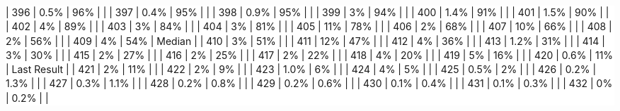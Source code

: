 | 396 | 0.5% | 96% |  |
| 397 | 0.4% | 95% |  |
| 398 | 0.9% | 95% |  |
| 399 | 3% | 94% |  |
| 400 | 1.4% | 91% |  |
| 401 | 1.5% | 90% |  |
| 402 | 4% | 89% |  |
| 403 | 3% | 84% |  |
| 404 | 3% | 81% |  |
| 405 | 11% | 78% |  |
| 406 | 2% | 68% |  |
| 407 | 10% | 66% |  |
| 408 | 2% | 56% |  |
| 409 | 4% | 54% | Median |
| 410 | 3% | 51% |  |
| 411 | 12% | 47% |  |
| 412 | 4% | 36% |  |
| 413 | 1.2% | 31% |  |
| 414 | 3% | 30% |  |
| 415 | 2% | 27% |  |
| 416 | 2% | 25% |  |
| 417 | 2% | 22% |  |
| 418 | 4% | 20% |  |
| 419 | 5% | 16% |  |
| 420 | 0.6% | 11% | Last Result |
| 421 | 2% | 11% |  |
| 422 | 2% | 9% |  |
| 423 | 1.0% | 6% |  |
| 424 | 4% | 5% |  |
| 425 | 0.5% | 2% |  |
| 426 | 0.2% | 1.3% |  |
| 427 | 0.3% | 1.1% |  |
| 428 | 0.2% | 0.8% |  |
| 429 | 0.2% | 0.6% |  |
| 430 | 0.1% | 0.4% |  |
| 431 | 0.1% | 0.3% |  |
| 432 | 0% | 0.2% |  |